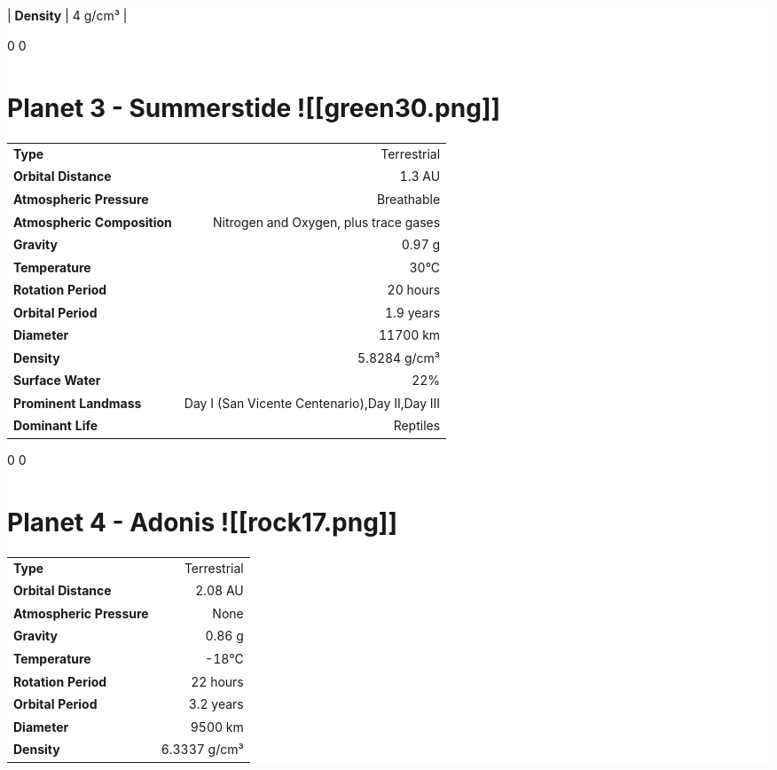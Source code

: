 | **Density**                 |    4 g/cm³ |



0
0



# Planet 3 - Summerstide ![[green30.png]]
|                             |                           |
| --------------------------- | -------------------------:|
| **Type**                    |             Terrestrial |
| **Orbital Distance**        |   1.3 AU |
| **Atmospheric Pressure**    |       Breathable |
| **Atmospheric Composition** |      Nitrogen and Oxygen, plus trace gases |
| **Gravity**                 |        0.97 g |
| **Temperature**             |    30°C |
| **Rotation Period**         |  20 hours |
| **Orbital Period** | 1.9 years |
| **Diameter**                |      11700 km | 
| **Density**                 |    5.8284 g/cm³ |
| **Surface Water**           |           22% | 
| **Prominent Landmass**      |         Day I (San Vicente Centenario),Day II,Day III | 
| **Dominant Life**           |         Reptiles |



0
0



# Planet 4 - Adonis ![[rock17.png]]
|                             |                           |
| --------------------------- | -------------------------:|
| **Type**                    |             Terrestrial |
| **Orbital Distance**        |   2.08 AU |
| **Atmospheric Pressure**    |       None |
| **Gravity**                 |        0.86 g |
| **Temperature**             |    -18°C |
| **Rotation Period**         |  22 hours |
| **Orbital Period** | 3.2 years |
| **Diameter**                |      9500 km | 
| **Density**                 |    6.3337 g/cm³ |
